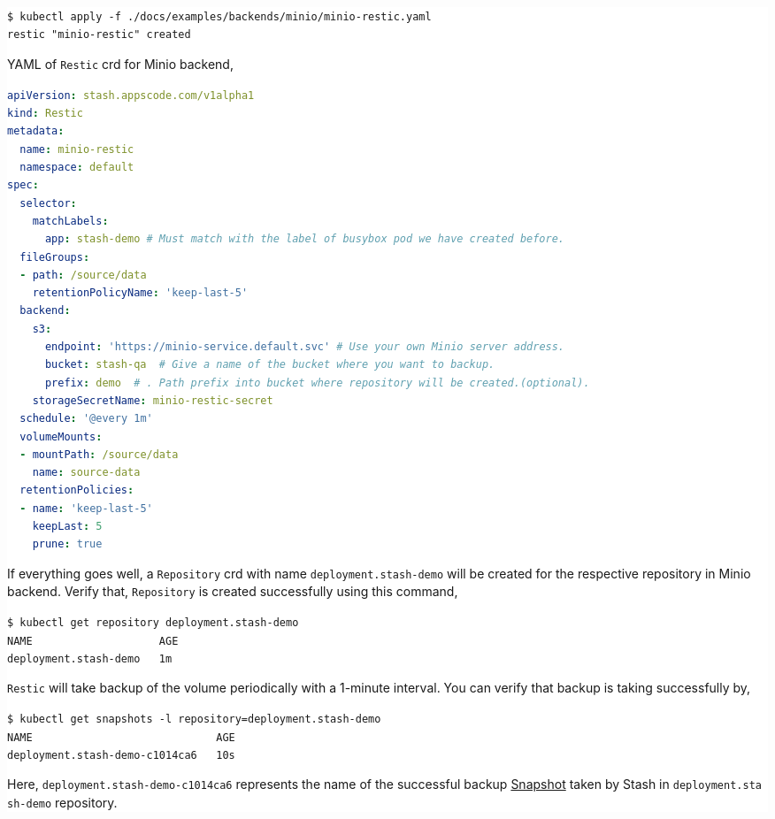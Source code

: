 ```console
$ kubectl apply -f ./docs/examples/backends/minio/minio-restic.yaml
restic "minio-restic" created
```

YAML of `Restic` crd for Minio backend,

```yaml
apiVersion: stash.appscode.com/v1alpha1
kind: Restic
metadata:
  name: minio-restic
  namespace: default
spec:
  selector:
    matchLabels:
      app: stash-demo # Must match with the label of busybox pod we have created before.
  fileGroups:
  - path: /source/data
    retentionPolicyName: 'keep-last-5'
  backend:
    s3:
      endpoint: 'https://minio-service.default.svc' # Use your own Minio server address.
      bucket: stash-qa  # Give a name of the bucket where you want to backup.
      prefix: demo  # . Path prefix into bucket where repository will be created.(optional).
    storageSecretName: minio-restic-secret
  schedule: '@every 1m'
  volumeMounts:
  - mountPath: /source/data
    name: source-data
  retentionPolicies:
  - name: 'keep-last-5'
    keepLast: 5
    prune: true
```

If everything goes well, a `Repository` crd with name `deployment.stash-demo` will be created for the respective repository in Minio backend. Verify that, `Repository` is created successfully using this command,

```console
$ kubectl get repository deployment.stash-demo
NAME                    AGE
deployment.stash-demo   1m
```

`Restic` will take backup of the volume periodically with a 1-minute interval. You can verify that backup is taking successfully by,

```console 
$ kubectl get snapshots -l repository=deployment.stash-demo
NAME                             AGE
deployment.stash-demo-c1014ca6   10s
```

Here, `deployment.stash-demo-c1014ca6` represents the name of the successful backup [Snapshot](/products/stash/0.7.0-rc.4/concepts/crds/snapshot) taken by Stash in `deployment.stash-demo` repository.

